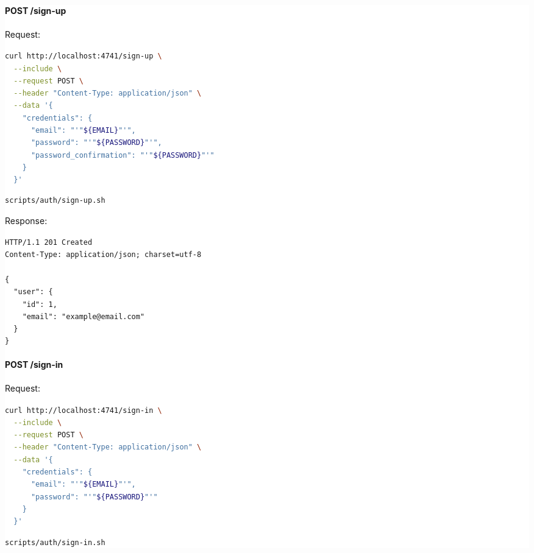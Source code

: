 #### POST /sign-up

Request:

```sh
curl http://localhost:4741/sign-up \
  --include \
  --request POST \
  --header "Content-Type: application/json" \
  --data '{
    "credentials": {
      "email": "'"${EMAIL}"'",
      "password": "'"${PASSWORD}"'",
      "password_confirmation": "'"${PASSWORD}"'"
    }
  }'
```

```sh
scripts/auth/sign-up.sh
```

Response:

```md
HTTP/1.1 201 Created
Content-Type: application/json; charset=utf-8

{
  "user": {
    "id": 1,
    "email": "example@email.com"
  }
}
```

#### POST /sign-in

Request:

```sh
curl http://localhost:4741/sign-in \
  --include \
  --request POST \
  --header "Content-Type: application/json" \
  --data '{
    "credentials": {
      "email": "'"${EMAIL}"'",
      "password": "'"${PASSWORD}"'"
    }
  }'
```

```sh
scripts/auth/sign-in.sh
```
